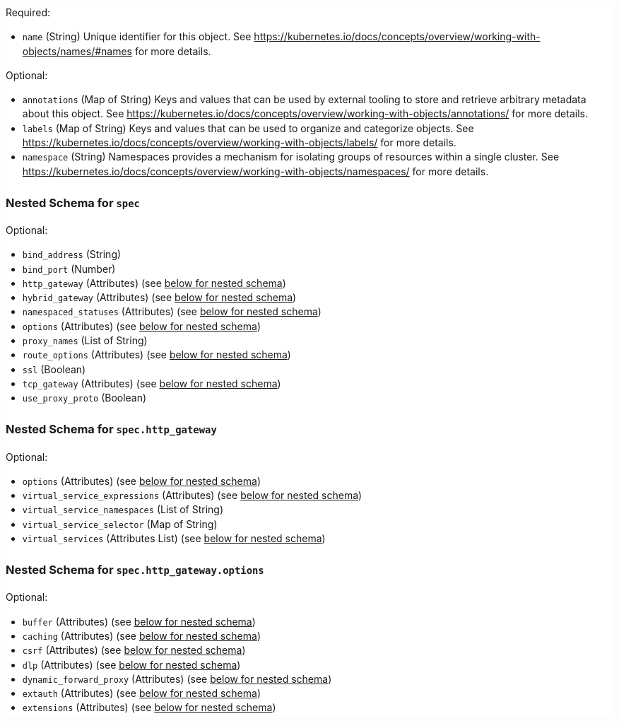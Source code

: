 Required:

- `name` (String) Unique identifier for this object. See https://kubernetes.io/docs/concepts/overview/working-with-objects/names/#names for more details.

Optional:

- `annotations` (Map of String) Keys and values that can be used by external tooling to store and retrieve arbitrary metadata about this object. See https://kubernetes.io/docs/concepts/overview/working-with-objects/annotations/ for more details.
- `labels` (Map of String) Keys and values that can be used to organize and categorize objects. See https://kubernetes.io/docs/concepts/overview/working-with-objects/labels/ for more details.
- `namespace` (String) Namespaces provides a mechanism for isolating groups of resources within a single cluster. See https://kubernetes.io/docs/concepts/overview/working-with-objects/namespaces/ for more details.


<a id="nestedatt--spec"></a>
### Nested Schema for `spec`

Optional:

- `bind_address` (String)
- `bind_port` (Number)
- `http_gateway` (Attributes) (see [below for nested schema](#nestedatt--spec--http_gateway))
- `hybrid_gateway` (Attributes) (see [below for nested schema](#nestedatt--spec--hybrid_gateway))
- `namespaced_statuses` (Attributes) (see [below for nested schema](#nestedatt--spec--namespaced_statuses))
- `options` (Attributes) (see [below for nested schema](#nestedatt--spec--options))
- `proxy_names` (List of String)
- `route_options` (Attributes) (see [below for nested schema](#nestedatt--spec--route_options))
- `ssl` (Boolean)
- `tcp_gateway` (Attributes) (see [below for nested schema](#nestedatt--spec--tcp_gateway))
- `use_proxy_proto` (Boolean)

<a id="nestedatt--spec--http_gateway"></a>
### Nested Schema for `spec.http_gateway`

Optional:

- `options` (Attributes) (see [below for nested schema](#nestedatt--spec--http_gateway--options))
- `virtual_service_expressions` (Attributes) (see [below for nested schema](#nestedatt--spec--http_gateway--virtual_service_expressions))
- `virtual_service_namespaces` (List of String)
- `virtual_service_selector` (Map of String)
- `virtual_services` (Attributes List) (see [below for nested schema](#nestedatt--spec--http_gateway--virtual_services))

<a id="nestedatt--spec--http_gateway--options"></a>
### Nested Schema for `spec.http_gateway.options`

Optional:

- `buffer` (Attributes) (see [below for nested schema](#nestedatt--spec--http_gateway--options--buffer))
- `caching` (Attributes) (see [below for nested schema](#nestedatt--spec--http_gateway--options--caching))
- `csrf` (Attributes) (see [below for nested schema](#nestedatt--spec--http_gateway--options--csrf))
- `dlp` (Attributes) (see [below for nested schema](#nestedatt--spec--http_gateway--options--dlp))
- `dynamic_forward_proxy` (Attributes) (see [below for nested schema](#nestedatt--spec--http_gateway--options--dynamic_forward_proxy))
- `extauth` (Attributes) (see [below for nested schema](#nestedatt--spec--http_gateway--options--extauth))
- `extensions` (Attributes) (see [below for nested schema](#nestedatt--spec--http_gateway--options--extensions))